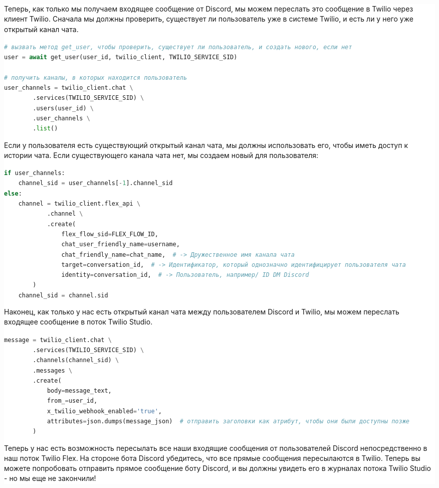 Теперь, как только мы получаем входящее сообщение от Discord, мы можем переслать это сообщение в Twilio через клиент Twilio. Сначала мы должны проверить, существует ли пользователь уже в системе Twilio, и есть ли у него уже открытый канал чата.

```python
# вызвать метод get_user, чтобы проверить, существует ли пользователь, и создать нового, если нет
user = await get_user(user_id, twilio_client, TWILIO_SERVICE_SID)

# получить каналы, в которых находится пользователь
user_channels = twilio_client.chat \
        .services(TWILIO_SERVICE_SID) \
        .users(user_id) \
        .user_channels \
        .list()
```

Если у пользователя есть существующий открытый канал чата, мы должны использовать его, чтобы иметь доступ к истории чата. Если существующего канала чата нет, мы создаем новый для пользователя:

```python
if user_channels:
    channel_sid = user_channels[-1].channel_sid
else:
    channel = twilio_client.flex_api \
            .channel \
            .create(
                flex_flow_sid=FLEX_FLOW_ID,
                chat_user_friendly_name=username,
                chat_friendly_name=chat_name,  # -> Дружественное имя канала чата
                target=conversation_id,  # -> Идентификатор, который однозначно идентифицирует пользователя чата
                identity=conversation_id,  # -> Пользователь, например/ ID DM Discord
        )
    channel_sid = channel.sid
```

Наконец, как только у нас есть открытый канал чата между пользователем Discord и Twilio, мы можем переслать входящее сообщение в поток Twilio Studio.

```python
message = twilio_client.chat \
        .services(TWILIO_SERVICE_SID) \
        .channels(channel_sid) \
        .messages \
        .create(
            body=message_text,
            from_=user_id,
            x_twilio_webhook_enabled='true',
            attributes=json.dumps(message_json)  # отправить заголовки как атрибут, чтобы они были доступны позже
        )
```
Теперь у нас есть возможность пересылать все наши входящие сообщения от пользователей Discord непосредственно в наш поток Twilio Flex. На стороне бота Discord убедитесь, что все прямые сообщения пересылаются в Twilio. Теперь вы можете попробовать отправить прямое сообщение боту Discord, и вы должны увидеть его в журналах потока Twilio Studio - но мы еще не закончили!
